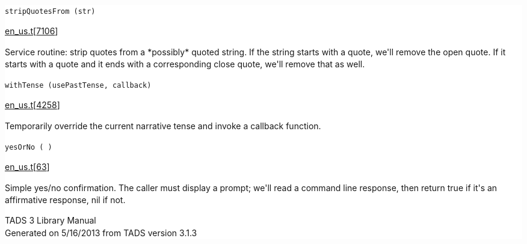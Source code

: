 <span id="stripQuotesFrom"></span>

`stripQuotesFrom (str)`

[en_us.t](../file/en_us.t.html)\[[7106](../source/en_us.t.html#7106)\]

<div class="desc">

Service routine: strip quotes from a \*possibly\* quoted string. If the
string starts with a quote, we'll remove the open quote. If it starts
with a quote and it ends with a corresponding close quote, we'll remove
that as well.

</div>

<span id="withTense"></span>

`withTense (usePastTense, callback)`

[en_us.t](../file/en_us.t.html)\[[4258](../source/en_us.t.html#4258)\]

<div class="desc">

Temporarily override the current narrative tense and invoke a callback
function.

</div>

<span id="yesOrNo"></span>

`yesOrNo ( )`

[en_us.t](../file/en_us.t.html)\[[63](../source/en_us.t.html#63)\]

<div class="desc">

Simple yes/no confirmation. The caller must display a prompt; we'll read
a command line response, then return true if it's an affirmative
response, nil if not.

</div>

<div class="ftr">

TADS 3 Library Manual  
Generated on 5/16/2013 from TADS version 3.1.3

</div>
